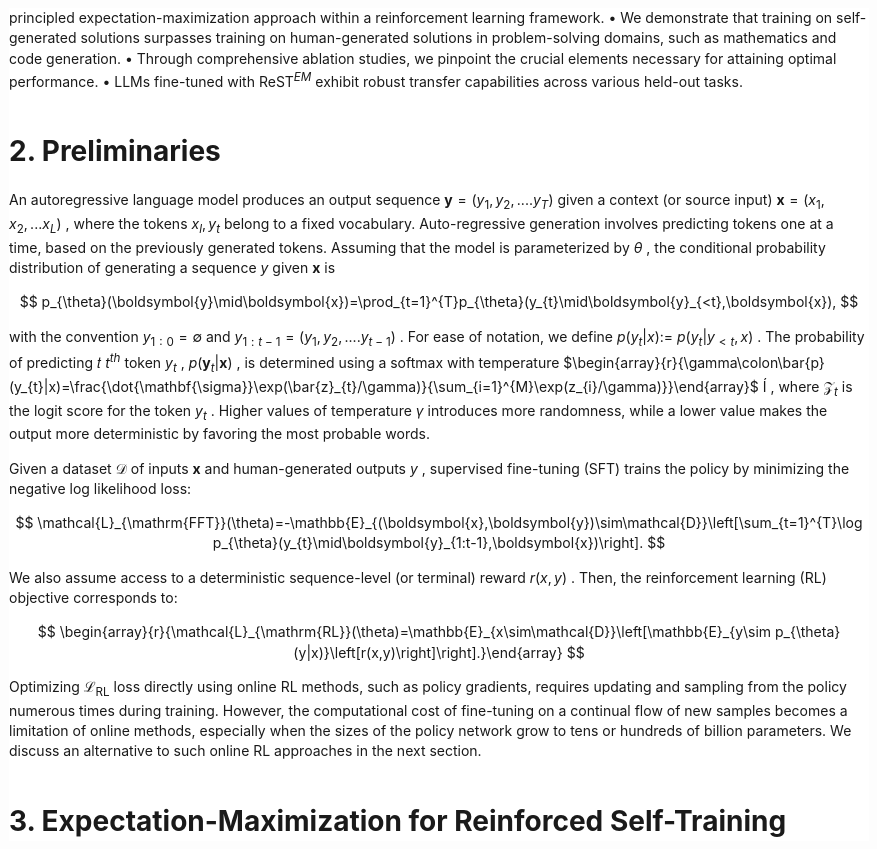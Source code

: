 principled expectation-maximization approach within a reinforcement learning framework. •  We demonstrate that training on self-generated solutions surpasses training on human-generated solutions in problem-solving domains, such as mathematics and code generation. •  Through comprehensive ablation studies, we pinpoint the crucial elements necessary for attaining optimal performance. •  LLMs fine-tuned with   ${\mathsf{R e S T}}^{E M}$  exhibit robust transfer capabilities across various held-out tasks.  

# 2. Preliminaries  

An autoregressive language model produces an output sequence  $\pmb{y}=(y_{1},y_{2},....y_{T})$   given a context (or source input)  $\pmb{x}=(x_{1},x_{2},...x_{L})$  , where the tokens  $x_{l},y_{t}$  belong to a fixed vocabulary. Auto-regressive generation involves predicting tokens one at a time, based on the previously generated tokens. Assuming that the model is parameterized by    $\theta$  , the conditional probability distribution of generating a sequence  $y$  given  $\pmb{x}$  is  

$$
p_{\theta}(\boldsymbol{y}\mid\boldsymbol{x})=\prod_{t=1}^{T}p_{\theta}(y_{t}\mid\boldsymbol{y}_{<t},\boldsymbol{x}),
$$  

with the convention  $y_{1:0}=\emptyset$  and  $y_{1:t-1}=(y_{1},y_{2},....y_{t-1})$  . For ease of notation, we define    $p(y_{t}|x):=$   $p(y_{t}|y_{<t},x)$  . The probability of predicting  𝑡  $t^{t h}$  token  $y_{t}$  ,    $p(\boldsymbol{y}_{t}|\boldsymbol{x})$  , is determined using a softmax with temperature    $\begin{array}{r}{\gamma\colon\bar{p}(y_{t}|x)=\frac{\dot{\mathbf{\sigma}}\exp(\bar{z}_{t}/\gamma)}{\sum_{i=1}^{M}\exp(z_{i}/\gamma)}}\end{array}$  Í  , where    $\mathcal{Z}_{t}$  is the logit score for the token  $y_{t}$  . Higher values of temperature  $\gamma$  introduces more randomness, while a lower value makes the output more deterministic by favoring the most probable words.  

Given a dataset    $\mathcal{D}$   of inputs    $\pmb{x}$  and human-generated outputs  $y$  , supervised fine-tuning (SFT) trains the policy by minimizing the negative log likelihood loss:  

$$
\mathcal{L}_{\mathrm{FFT}}(\theta)=-\mathbb{E}_{(\boldsymbol{x},\boldsymbol{y})\sim\mathcal{D}}\left[\sum_{t=1}^{T}\log p_{\theta}(y_{t}\mid\boldsymbol{y}_{1:t-1},\boldsymbol{x})\right].
$$  

We also assume access to a deterministic sequence-level (or terminal) reward    $r(x,y)$  . Then, the reinforcement learning (RL) objective corresponds to:  

$$
\begin{array}{r}{\mathcal{L}_{\mathrm{RL}}(\theta)=\mathbb{E}_{x\sim\mathcal{D}}\left[\mathbb{E}_{y\sim p_{\theta}(y|x)}\left[r(x,y)\right]\right].}\end{array}
$$  

Optimizing    $\mathcal{L}_{\mathrm{RL}}$   loss directly using online RL methods, such as policy gradients, requires updating and sampling from the policy numerous times during training. However, the computational cost of fine-tuning on a continual flow of new samples becomes a limitation of online methods, especially when the sizes of the policy network grow to tens or hundreds of billion parameters. We discuss an alternative to such online RL approaches in the next section.  

# 3. Expectation-Maximization for Reinforced Self-Training  
